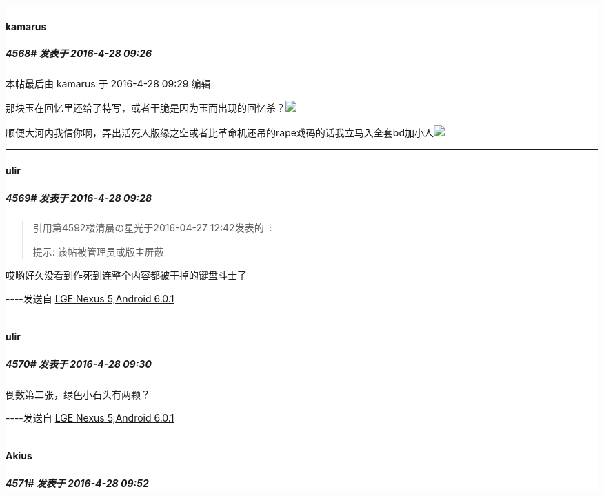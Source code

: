 


*****

####  kamarus  
##### 4568#       发表于 2016-4-28 09:26



 本帖最后由 kamarus 于 2016-4-28 09:29 编辑 

那块玉在回忆里还给了特写，或者干脆是因为玉而出现的回忆杀？<img src="https://static.saraba1st.com/image/smiley/face/77.gif" referrerpolicy="no-referrer">

顺便大河内我信你啊，弄出活死人版缘之空或者比革命机还吊的rape戏码的话我立马入全套bd加小人<img src="https://static.saraba1st.com/image/smiley/face/141.gif" referrerpolicy="no-referrer">







*****

####  ulir  
##### 4569#       发表于 2016-4-28 09:28



<blockquote>引用第4592楼清晨の星光于2016-04-27 12:42发表的  :

提示: 该帖被管理员或版主屏蔽</blockquote>
哎哟好久没看到作死到连整个内容都被干掉的键盘斗士了


----发送自 [LGE Nexus 5,Android 6.0.1](http://stage1.5j4m.com/?1.19)







*****

####  ulir  
##### 4570#       发表于 2016-4-28 09:30




倒数第二张，绿色小石头有两颗？


----发送自 [LGE Nexus 5,Android 6.0.1](http://stage1.5j4m.com/?1.19)







*****

####  Akius  
##### 4571#       发表于 2016-4-28 09:52
